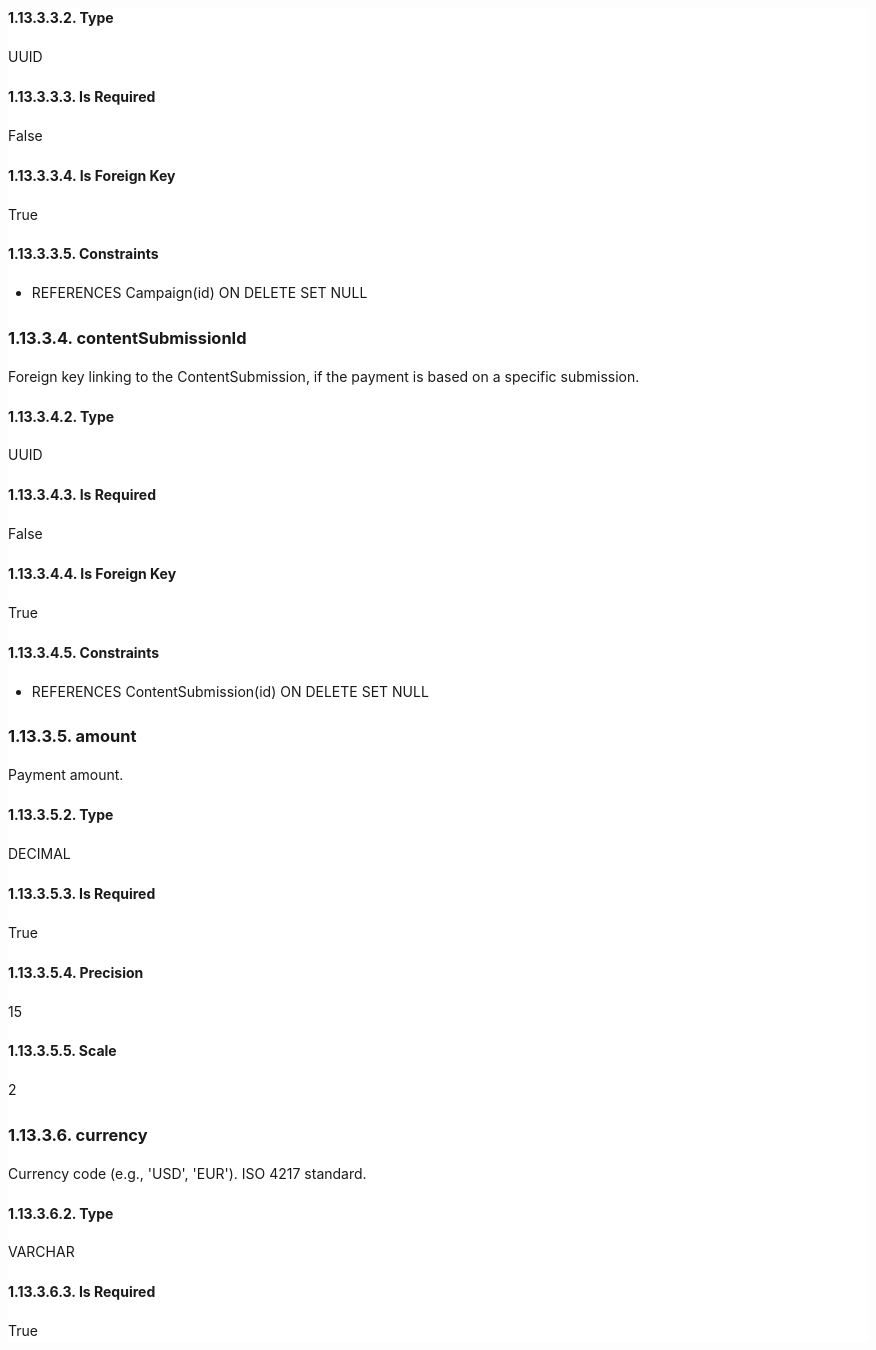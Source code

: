 #### 1.13.3.3.2. Type
UUID

#### 1.13.3.3.3. Is Required
False

#### 1.13.3.3.4. Is Foreign Key
True

#### 1.13.3.3.5. Constraints

- REFERENCES Campaign(id) ON DELETE SET NULL

### 1.13.3.4. contentSubmissionId
Foreign key linking to the ContentSubmission, if the payment is based on a specific submission.

#### 1.13.3.4.2. Type
UUID

#### 1.13.3.4.3. Is Required
False

#### 1.13.3.4.4. Is Foreign Key
True

#### 1.13.3.4.5. Constraints

- REFERENCES ContentSubmission(id) ON DELETE SET NULL

### 1.13.3.5. amount
Payment amount.

#### 1.13.3.5.2. Type
DECIMAL

#### 1.13.3.5.3. Is Required
True

#### 1.13.3.5.4. Precision
15

#### 1.13.3.5.5. Scale
2

### 1.13.3.6. currency
Currency code (e.g., 'USD', 'EUR'). ISO 4217 standard.

#### 1.13.3.6.2. Type
VARCHAR

#### 1.13.3.6.3. Is Required
True
